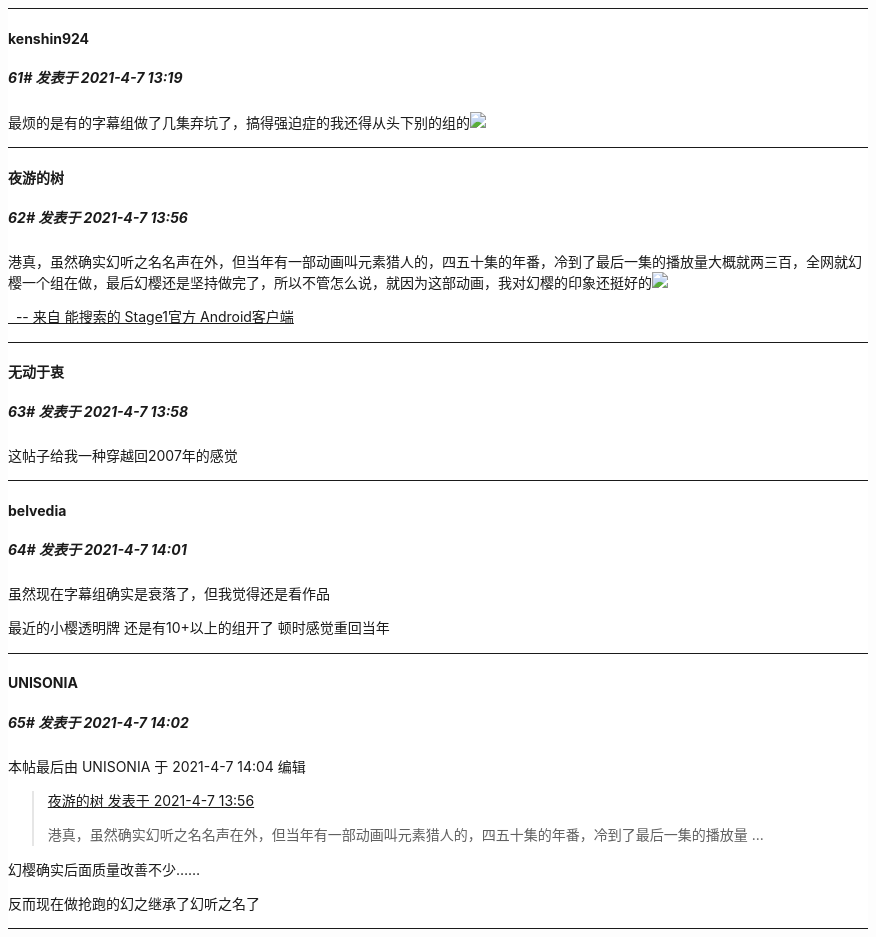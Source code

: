 


-----

####  kenshin924  
##### 61#       发表于 2021-4-7 13:19


最烦的是有的字幕组做了几集弃坑了，搞得强迫症的我还得从头下别的组的<img src="https://static.saraba1st.com/image/smiley/face2017/001.png" referrerpolicy="no-referrer">


-----

####  夜游的树  
##### 62#       发表于 2021-4-7 13:56


港真，虽然确实幻听之名名声在外，但当年有一部动画叫元素猎人的，四五十集的年番，冷到了最后一集的播放量大概就两三百，全网就幻樱一个组在做，最后幻樱还是坚持做完了，所以不管怎么说，就因为这部动画，我对幻樱的印象还挺好的<img src="https://static.saraba1st.com/image/smiley/face2017/009.gif" referrerpolicy="no-referrer">

[  -- 来自 能搜索的 Stage1官方 Android客户端](https://www.coolapk.com/apk/140634)


-----

####  无动于衷  
##### 63#       发表于 2021-4-7 13:58


这帖子给我一种穿越回2007年的感觉


-----

####  belvedia  
##### 64#       发表于 2021-4-7 14:01


虽然现在字幕组确实是衰落了，但我觉得还是看作品

最近的小樱透明牌 还是有10+以上的组开了 顿时感觉重回当年


-----

####  UNISONIA  
##### 65#       发表于 2021-4-7 14:02


 本帖最后由 UNISONIA 于 2021-4-7 14:04 编辑 
<blockquote><a href="httphttps://bbs.saraba1st.com/2b/forum.php?mod=redirect&amp;goto=findpost&amp;pid=50859994&amp;ptid=1997551" target="_blank">夜游的树 发表于 2021-4-7 13:56</a>

港真，虽然确实幻听之名名声在外，但当年有一部动画叫元素猎人的，四五十集的年番，冷到了最后一集的播放量 ...</blockquote>
幻樱确实后面质量改善不少……

反而现在做抢跑的幻之继承了幻听之名了


-----
